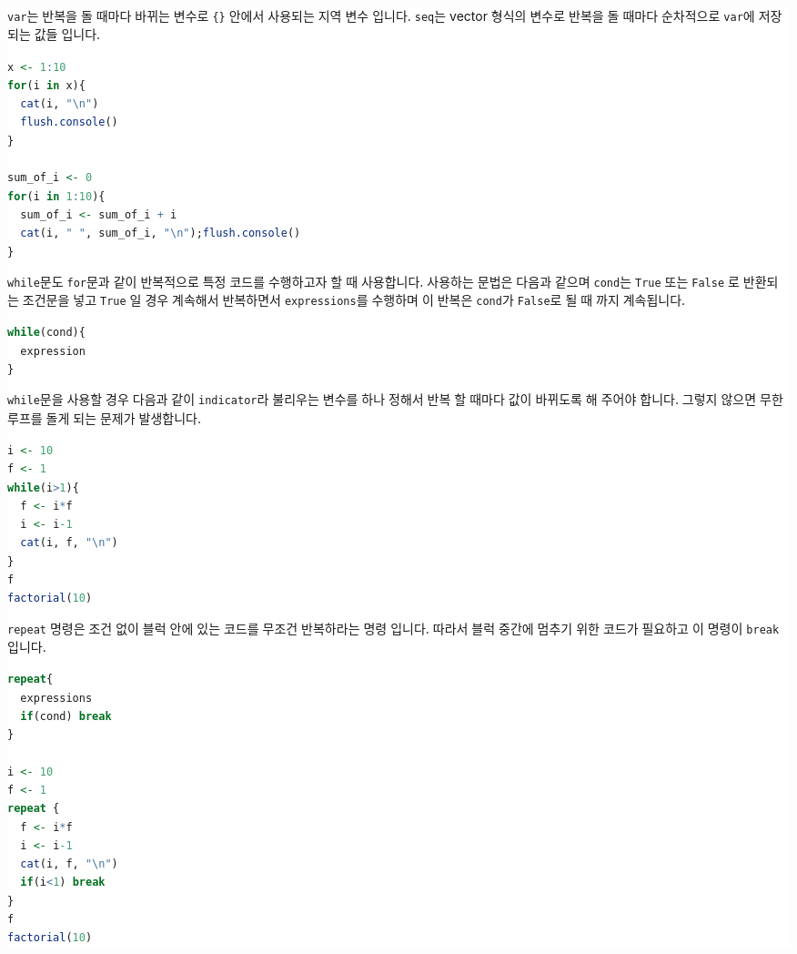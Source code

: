 `var`는 반복을 돌 때마다 바뀌는 변수로 `{}` 안에서 사용되는 지역 변수 입니다. `seq`는 vector 형식의 변수로 반복을 돌 때마다 순차적으로 `var`에 저장되는 값들 입니다.  


```r
x <- 1:10
for(i in x){
  cat(i, "\n")
  flush.console()
}

sum_of_i <- 0
for(i in 1:10){
  sum_of_i <- sum_of_i + i
  cat(i, " ", sum_of_i, "\n");flush.console()
}

```

`while`문도 `for`문과 같이 반복적으로 특정 코드를 수행하고자 할 때 사용합니다. 사용하는 문법은 다음과 같으며 `cond`는 `True` 또는 `False` 로 반환되는 조건문을 넣고 `True` 일 경우 계속해서 반복하면서 `expressions`를 수행하며 이 반복은 `cond`가 `False`로 될 때 까지 계속됩니다. 


```r
while(cond){
  expression
}
```

`while`문을 사용할 경우 다음과 같이 `indicator`라 불리우는 변수를 하나 정해서 반복 할 때마다 값이 바뀌도록 해 주어야 합니다. 그렇지 않으면 무한 루프를 돌게 되는 문제가 발생합니다. 


```r
i <- 10
f <- 1
while(i>1){
  f <- i*f
  i <- i-1
  cat(i, f, "\n")
}
f
factorial(10)
```

`repeat` 명령은 조건 없이 블럭 안에 있는 코드를 무조건 반복하라는 명령 입니다. 따라서 블럭 중간에 멈추기 위한 코드가 필요하고 이 명령이 `break` 입니다. 


```r
repeat{
  expressions
  if(cond) break
}

i <- 10
f <- 1
repeat {
  f <- i*f
  i <- i-1
  cat(i, f, "\n")
  if(i<1) break
}
f
factorial(10)

```
